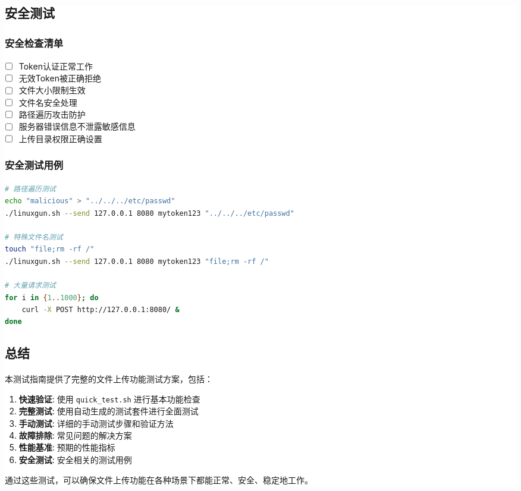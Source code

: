 ## 安全测试

### 安全检查清单

- [ ] Token认证正常工作
- [ ] 无效Token被正确拒绝
- [ ] 文件大小限制生效
- [ ] 文件名安全处理
- [ ] 路径遍历攻击防护
- [ ] 服务器错误信息不泄露敏感信息
- [ ] 上传目录权限正确设置

### 安全测试用例

```bash
# 路径遍历测试
echo "malicious" > "../../../etc/passwd"
./linuxgun.sh --send 127.0.0.1 8080 mytoken123 "../../../etc/passwd"

# 特殊文件名测试
touch "file;rm -rf /"
./linuxgun.sh --send 127.0.0.1 8080 mytoken123 "file;rm -rf /"

# 大量请求测试
for i in {1..1000}; do
    curl -X POST http://127.0.0.1:8080/ &
done
```

## 总结

本测试指南提供了完整的文件上传功能测试方案，包括：

1. **快速验证**: 使用 `quick_test.sh` 进行基本功能检查
2. **完整测试**: 使用自动生成的测试套件进行全面测试
3. **手动测试**: 详细的手动测试步骤和验证方法
4. **故障排除**: 常见问题的解决方案
5. **性能基准**: 预期的性能指标
6. **安全测试**: 安全相关的测试用例

通过这些测试，可以确保文件上传功能在各种场景下都能正常、安全、稳定地工作。